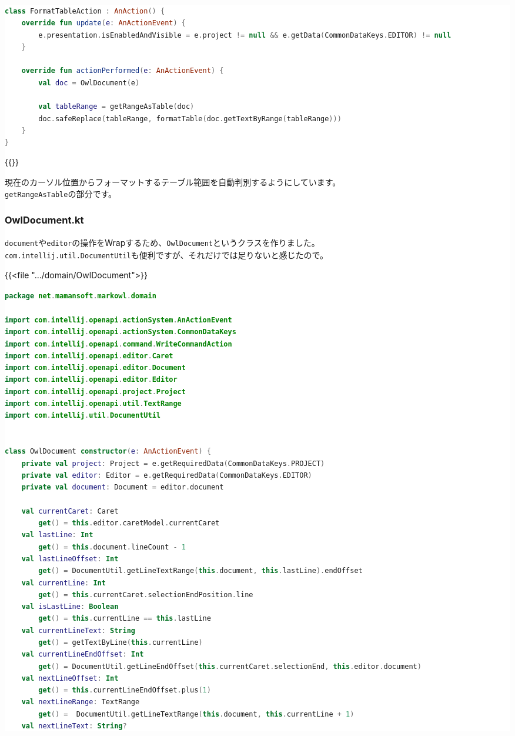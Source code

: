 ```kotlin
class FormatTableAction : AnAction() {
    override fun update(e: AnActionEvent) {
        e.presentation.isEnabledAndVisible = e.project != null && e.getData(CommonDataKeys.EDITOR) != null
    }

    override fun actionPerformed(e: AnActionEvent) {
        val doc = OwlDocument(e)

        val tableRange = getRangeAsTable(doc)
        doc.safeReplace(tableRange, formatTable(doc.getTextByRange(tableRange)))
    }
}
```

{{</file>}}

現在のカーソル位置からフォーマットするテーブル範囲を自動判別するようにしています。  
`getRangeAsTable`の部分です。

### OwlDocument.kt

`document`や`editor`の操作をWrapするため、`OwlDocument`というクラスを作りました。  
`com.intellij.util.DocumentUtil`も便利ですが、それだけでは足りないと感じたので。

{{<file ".../domain/OwlDocument">}}

```kotlin
package net.mamansoft.markowl.domain

import com.intellij.openapi.actionSystem.AnActionEvent
import com.intellij.openapi.actionSystem.CommonDataKeys
import com.intellij.openapi.command.WriteCommandAction
import com.intellij.openapi.editor.Caret
import com.intellij.openapi.editor.Document
import com.intellij.openapi.editor.Editor
import com.intellij.openapi.project.Project
import com.intellij.openapi.util.TextRange
import com.intellij.util.DocumentUtil


class OwlDocument constructor(e: AnActionEvent) {
    private val project: Project = e.getRequiredData(CommonDataKeys.PROJECT)
    private val editor: Editor = e.getRequiredData(CommonDataKeys.EDITOR)
    private val document: Document = editor.document

    val currentCaret: Caret
        get() = this.editor.caretModel.currentCaret
    val lastLine: Int
        get() = this.document.lineCount - 1
    val lastLineOffset: Int
        get() = DocumentUtil.getLineTextRange(this.document, this.lastLine).endOffset
    val currentLine: Int
        get() = this.currentCaret.selectionEndPosition.line
    val isLastLine: Boolean
        get() = this.currentLine == this.lastLine
    val currentLineText: String
        get() = getTextByLine(this.currentLine)
    val currentLineEndOffset: Int
        get() = DocumentUtil.getLineEndOffset(this.currentCaret.selectionEnd, this.editor.document)
    val nextLineOffset: Int
        get() = this.currentLineEndOffset.plus(1)
    val nextLineRange: TextRange
        get() =  DocumentUtil.getLineTextRange(this.document, this.currentLine + 1)
    val nextLineText: String?
```
